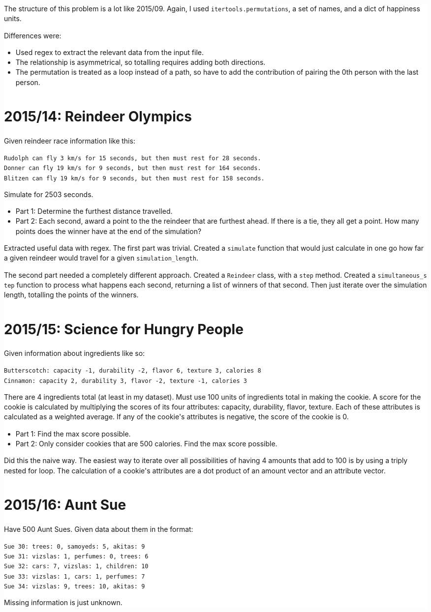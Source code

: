 The structure of this problem is a lot like 2015/09. 
Again, I used `itertools.permutations`, a set of names, and a dict of happiness units. 

Differences were:
* Used regex to extract the relevant data from the input file.
* The relationship is asymmetrical, so totalling requires adding both directions.
* The permutation is treated as a loop instead of a path, so have to add the contribution of pairing the 0th person with the last person.

# 2015/14: Reindeer Olympics
Given reindeer race information like this:
```
Rudolph can fly 3 km/s for 15 seconds, but then must rest for 28 seconds.
Donner can fly 19 km/s for 9 seconds, but then must rest for 164 seconds.
Blitzen can fly 19 km/s for 9 seconds, but then must rest for 158 seconds.
```
Simulate for 2503 seconds.

* Part 1: Determine the furthest distance travelled.
* Part 2: Each second, award a point to the the reindeer that are furthest ahead. If there is a tie, they all get a point. How many points does the winner have at the end of the simulation?

Extracted useful data with regex.
The first part was trivial. Created a `simulate` function that would just calculate in one go how far a given reindeer would travel for a given `simulation_length`.

The second part needed a completely different approach. Created a `Reindeer` class, with a `step` method. Created a `simultaneous_step` function to process what happens each second, returning a list of winners of that second. Then just iterate over the simulation length, totalling the points of the winners. 

# 2015/15: Science for Hungry People
Given information about ingredients like so:
```
Butterscotch: capacity -1, durability -2, flavor 6, texture 3, calories 8
Cinnamon: capacity 2, durability 3, flavor -2, texture -1, calories 3
```

There are 4 ingredients total (at least in my dataset).
Must use 100 units of ingredients total in making the cookie. 
A score for the cookie is calculated by multiplying the scores of its four attributes: capacity, durability, flavor, texture. 
Each of these attributes is calculated as a weighted average. 
If any of the cookie's attributes is negative, the score of the cookie is 0. 

* Part 1: Find the max score possible.
* Part 2: Only consider cookies that are 500 calories. Find the max score possible.

Did this the naive way. The easiest way to iterate over all possibilities of having 4 amounts that add to 100 is by using a triply nested for loop. The calculation of a cookie's attributes are a dot product of an amount vector and an attribute vector. 

# 2015/16: Aunt Sue
Have 500 Aunt Sues. Given data about them in the format: 
```
Sue 30: trees: 0, samoyeds: 5, akitas: 9
Sue 31: vizslas: 1, perfumes: 0, trees: 6
Sue 32: cars: 7, vizslas: 1, children: 10
Sue 33: vizslas: 1, cars: 1, perfumes: 7
Sue 34: vizslas: 9, trees: 10, akitas: 9
```
Missing information is just unknown.
